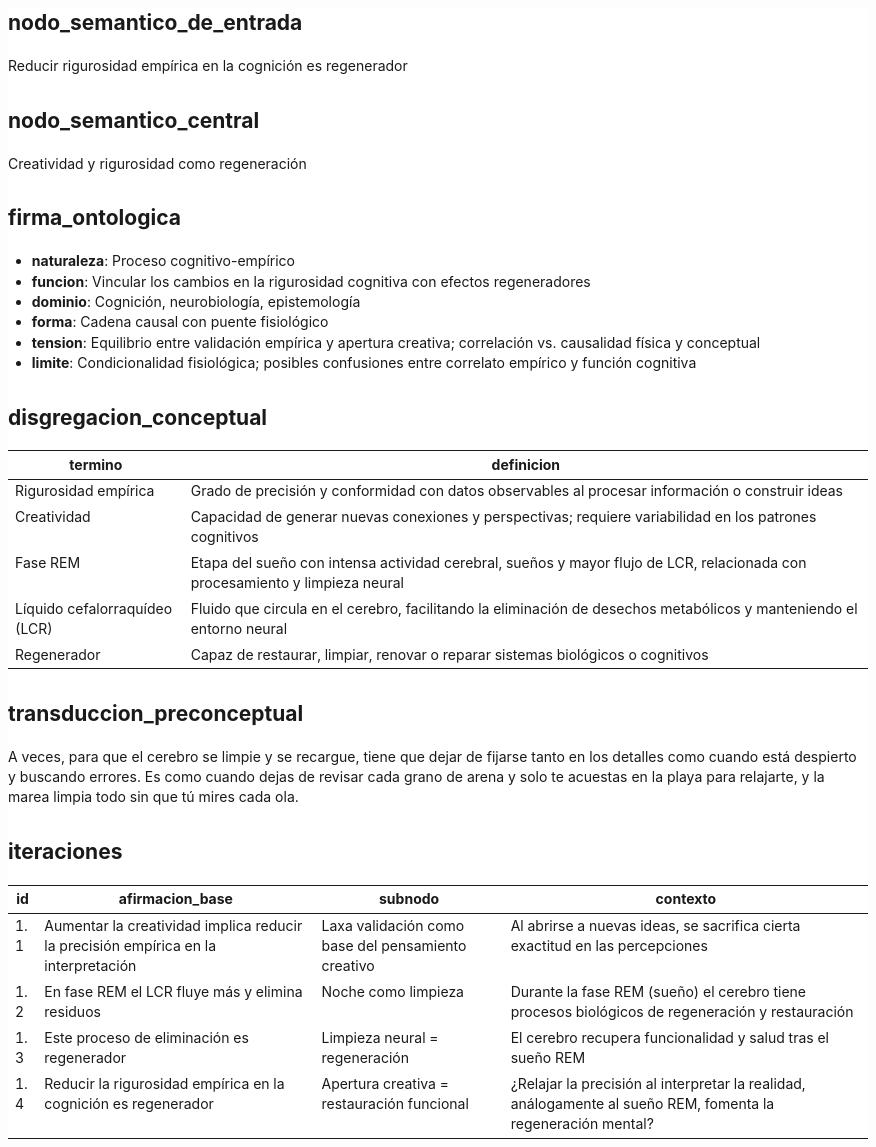 ## nodo_semantico_de_entrada

Reducir rigurosidad empírica en la cognición es regenerador

## nodo_semantico_central

Creatividad y rigurosidad como regeneración

## firma_ontologica

- **naturaleza**: Proceso cognitivo-empírico
- **funcion**: Vincular los cambios en la rigurosidad cognitiva con efectos regeneradores
- **dominio**: Cognición, neurobiología, epistemología
- **forma**: Cadena causal con puente fisiológico
- **tension**: Equilibrio entre validación empírica y apertura creativa; correlación vs. causalidad física y conceptual
- **limite**: Condicionalidad fisiológica; posibles confusiones entre correlato empírico y función cognitiva

## disgregacion_conceptual

| termino | definicion |
| --- | --- |
| Rigurosidad empírica | Grado de precisión y conformidad con datos observables al procesar información o construir ideas |
| Creatividad | Capacidad de generar nuevas conexiones y perspectivas; requiere variabilidad en los patrones cognitivos |
| Fase REM | Etapa del sueño con intensa actividad cerebral, sueños y mayor flujo de LCR, relacionada con procesamiento y limpieza neural |
| Líquido cefalorraquídeo (LCR) | Fluido que circula en el cerebro, facilitando la eliminación de desechos metabólicos y manteniendo el entorno neural |
| Regenerador | Capaz de restaurar, limpiar, renovar o reparar sistemas biológicos o cognitivos |

## transduccion_preconceptual

A veces, para que el cerebro se limpie y se recargue, tiene que dejar de fijarse tanto en los detalles como cuando está despierto y buscando errores. Es como cuando dejas de revisar cada grano de arena y solo te acuestas en la playa para relajarte, y la marea limpia todo sin que tú mires cada ola.

## iteraciones

| id | afirmacion_base | subnodo | contexto |
| --- | --- | --- | --- |
| 1.1 | Aumentar la creatividad implica reducir la precisión empírica en la interpretación | Laxa validación como base del pensamiento creativo | Al abrirse a nuevas ideas, se sacrifica cierta exactitud en las percepciones |
| 1.2 | En fase REM el LCR fluye más y elimina residuos | Noche como limpieza | Durante la fase REM (sueño) el cerebro tiene procesos biológicos de regeneración y restauración |
| 1.3 | Este proceso de eliminación es regenerador | Limpieza neural = regeneración | El cerebro recupera funcionalidad y salud tras el sueño REM |
| 1.4 | Reducir la rigurosidad empírica en la cognición es regenerador | Apertura creativa = restauración funcional | ¿Relajar la precisión al interpretar la realidad, análogamente al sueño REM, fomenta la regeneración mental? |
